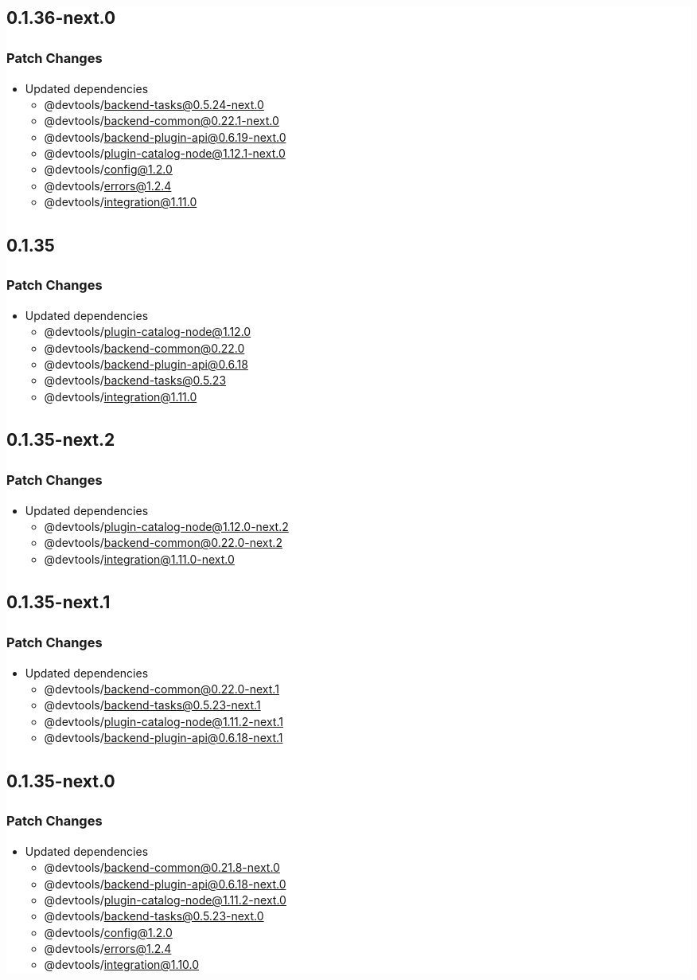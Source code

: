 ## 0.1.36-next.0

### Patch Changes

- Updated dependencies
  - @devtools/backend-tasks@0.5.24-next.0
  - @devtools/backend-common@0.22.1-next.0
  - @devtools/backend-plugin-api@0.6.19-next.0
  - @devtools/plugin-catalog-node@1.12.1-next.0
  - @devtools/config@1.2.0
  - @devtools/errors@1.2.4
  - @devtools/integration@1.11.0

## 0.1.35

### Patch Changes

- Updated dependencies
  - @devtools/plugin-catalog-node@1.12.0
  - @devtools/backend-common@0.22.0
  - @devtools/backend-plugin-api@0.6.18
  - @devtools/backend-tasks@0.5.23
  - @devtools/integration@1.11.0

## 0.1.35-next.2

### Patch Changes

- Updated dependencies
  - @devtools/plugin-catalog-node@1.12.0-next.2
  - @devtools/backend-common@0.22.0-next.2
  - @devtools/integration@1.11.0-next.0

## 0.1.35-next.1

### Patch Changes

- Updated dependencies
  - @devtools/backend-common@0.22.0-next.1
  - @devtools/backend-tasks@0.5.23-next.1
  - @devtools/plugin-catalog-node@1.11.2-next.1
  - @devtools/backend-plugin-api@0.6.18-next.1

## 0.1.35-next.0

### Patch Changes

- Updated dependencies
  - @devtools/backend-common@0.21.8-next.0
  - @devtools/backend-plugin-api@0.6.18-next.0
  - @devtools/plugin-catalog-node@1.11.2-next.0
  - @devtools/backend-tasks@0.5.23-next.0
  - @devtools/config@1.2.0
  - @devtools/errors@1.2.4
  - @devtools/integration@1.10.0
